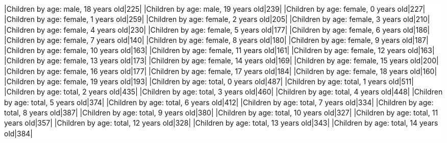 |Children by age: male, 18 years old|225|
|Children by age: male, 19 years old|239|
|Children by age: female, 0 years old|227|
|Children by age: female, 1 years old|259|
|Children by age: female, 2 years old|205|
|Children by age: female, 3 years old|210|
|Children by age: female, 4 years old|230|
|Children by age: female, 5 years old|177|
|Children by age: female, 6 years old|186|
|Children by age: female, 7 years old|140|
|Children by age: female, 8 years old|180|
|Children by age: female, 9 years old|187|
|Children by age: female, 10 years old|163|
|Children by age: female, 11 years old|161|
|Children by age: female, 12 years old|163|
|Children by age: female, 13 years old|173|
|Children by age: female, 14 years old|169|
|Children by age: female, 15 years old|200|
|Children by age: female, 16 years old|177|
|Children by age: female, 17 years old|184|
|Children by age: female, 18 years old|160|
|Children by age: female, 19 years old|193|
|Children by age: total, 0 years old|487|
|Children by age: total, 1 years old|511|
|Children by age: total, 2 years old|435|
|Children by age: total, 3 years old|460|
|Children by age: total, 4 years old|448|
|Children by age: total, 5 years old|374|
|Children by age: total, 6 years old|412|
|Children by age: total, 7 years old|334|
|Children by age: total, 8 years old|387|
|Children by age: total, 9 years old|380|
|Children by age: total, 10 years old|327|
|Children by age: total, 11 years old|357|
|Children by age: total, 12 years old|328|
|Children by age: total, 13 years old|343|
|Children by age: total, 14 years old|384|